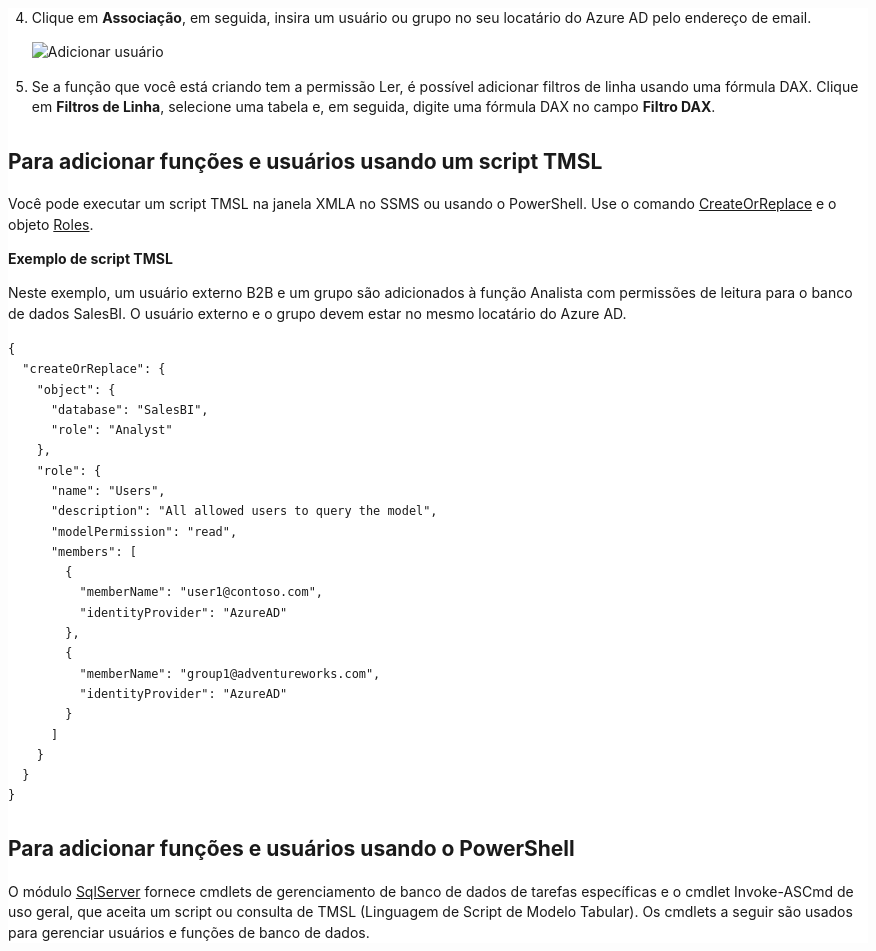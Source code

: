 4. Clique em **Associação**, em seguida, insira um usuário ou grupo no seu locatário do Azure AD pelo endereço de email.

     ![Adicionar usuário](./media/analysis-services-database-users/aas-roles-adduser-ssms.png)

5. Se a função que você está criando tem a permissão Ler, é possível adicionar filtros de linha usando uma fórmula DAX. Clique em **Filtros de Linha**, selecione uma tabela e, em seguida, digite uma fórmula DAX no campo **Filtro DAX**. 

## <a name="to-add-roles-and-users-by-using-a-tmsl-script"></a>Para adicionar funções e usuários usando um script TMSL
Você pode executar um script TMSL na janela XMLA no SSMS ou usando o PowerShell. Use o comando [CreateOrReplace](https://docs.microsoft.com/sql/analysis-services/tabular-models-scripting-language-commands/createorreplace-command-tmsl) e o objeto [Roles](https://docs.microsoft.com/sql/analysis-services/tabular-models-scripting-language-objects/roles-object-tmsl).

**Exemplo de script TMSL**

Neste exemplo, um usuário externo B2B e um grupo são adicionados à função Analista com permissões de leitura para o banco de dados SalesBI. O usuário externo e o grupo devem estar no mesmo locatário do Azure AD.

```
{
  "createOrReplace": {
    "object": {
      "database": "SalesBI",
      "role": "Analyst"
    },
    "role": {
      "name": "Users",
      "description": "All allowed users to query the model",
      "modelPermission": "read",
      "members": [
        {
          "memberName": "user1@contoso.com",
          "identityProvider": "AzureAD"
        },
        {
          "memberName": "group1@adventureworks.com",
          "identityProvider": "AzureAD"
        }
      ]
    }
  }
}
```

## <a name="to-add-roles-and-users-by-using-powershell"></a>Para adicionar funções e usuários usando o PowerShell
O módulo [SqlServer](https://msdn.microsoft.com/library/hh758425.aspx) fornece cmdlets de gerenciamento de banco de dados de tarefas específicas e o cmdlet Invoke-ASCmd de uso geral, que aceita um script ou consulta de TMSL (Linguagem de Script de Modelo Tabular). Os cmdlets a seguir são usados para gerenciar usuários e funções de banco de dados.
  
